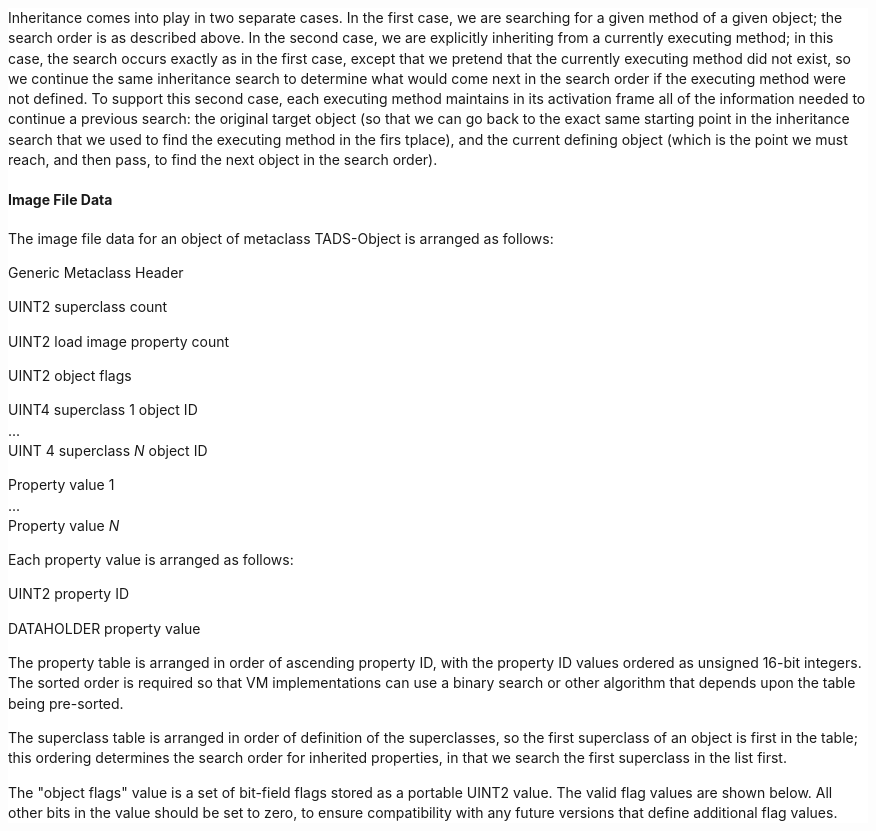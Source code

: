 Inheritance comes into play in two separate cases. In the first case, we
are searching for a given method of a given object; the search order is
as described above. In the second case, we are explicitly inheriting
from a currently executing method; in this case, the search occurs
exactly as in the first case, except that we pretend that the currently
executing method did not exist, so we continue the same inheritance
search to determine what would come next in the search order if the
executing method were not defined. To support this second case, each
executing method maintains in its activation frame all of the
information needed to continue a previous search: the original target
object (so that we can go back to the exact same starting point in the
inheritance search that we used to find the executing method in the firs
tplace), and the current defining object (which is the point we must
reach, and then pass, to find the next object in the search order).

#### Image File Data

The image file data for an object of metaclass TADS-Object is arranged
as follows:

Generic Metaclass Header

UINT2 superclass count

UINT2 load image property count

UINT2 object flags

UINT4 superclass 1 object ID  
...  
UINT 4 superclass *N* object ID

Property value 1  
...  
Property value *N*

Each property value is arranged as follows:

UINT2 property ID

DATAHOLDER property value

The property table is arranged in order of ascending property ID, with
the property ID values ordered as unsigned 16-bit integers. The sorted
order is required so that VM implementations can use a binary search or
other algorithm that depends upon the table being pre-sorted.

The superclass table is arranged in order of definition of the
superclasses, so the first superclass of an object is first in the
table; this ordering determines the search order for inherited
properties, in that we search the first superclass in the list first.

The "object flags" value is a set of bit-field flags stored as a
portable UINT2 value. The valid flag values are shown below. All other
bits in the value should be set to zero, to ensure compatibility with
any future versions that define additional flag values.
